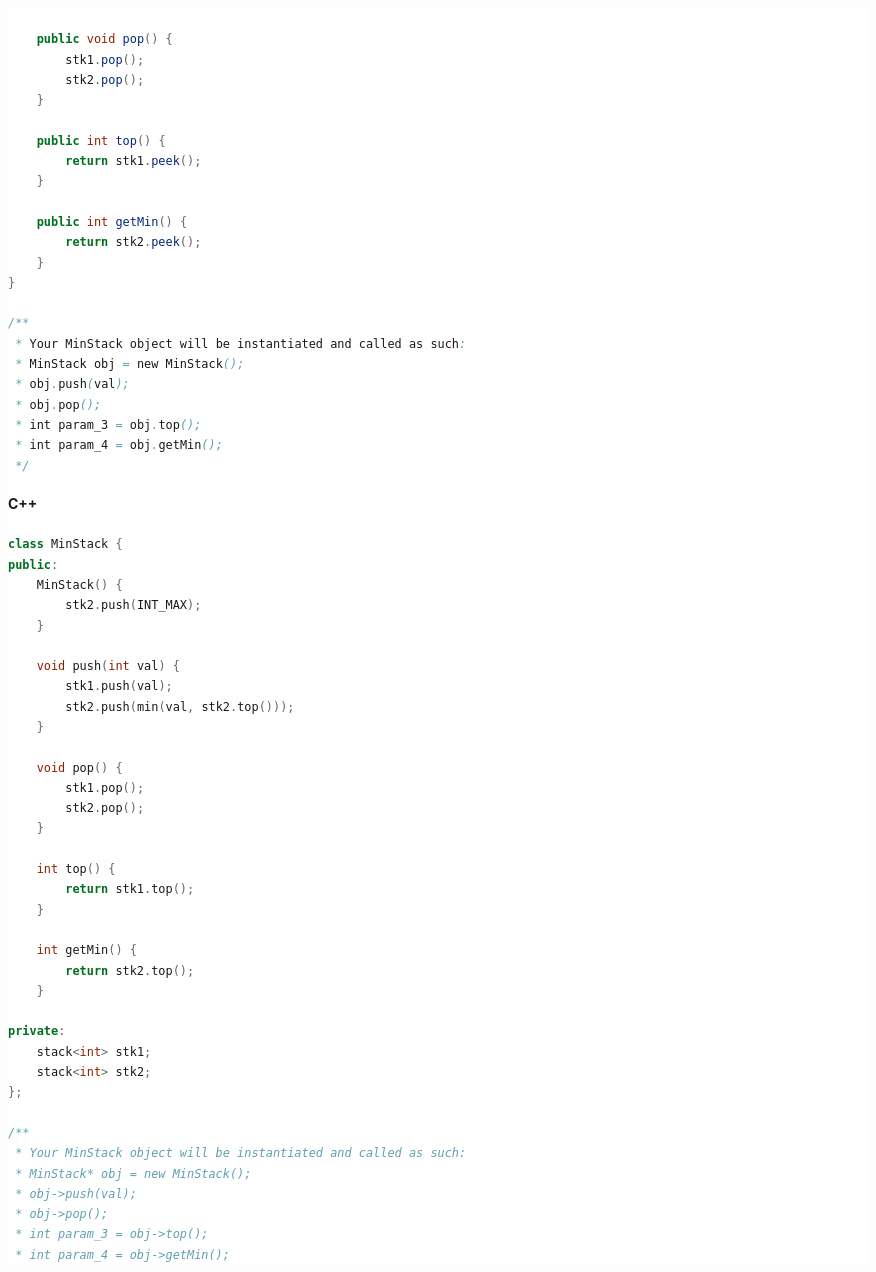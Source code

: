 ```java

    public void pop() {
        stk1.pop();
        stk2.pop();
    }

    public int top() {
        return stk1.peek();
    }

    public int getMin() {
        return stk2.peek();
    }
}

/**
 * Your MinStack object will be instantiated and called as such:
 * MinStack obj = new MinStack();
 * obj.push(val);
 * obj.pop();
 * int param_3 = obj.top();
 * int param_4 = obj.getMin();
 */
```

#### C++

```cpp
class MinStack {
public:
    MinStack() {
        stk2.push(INT_MAX);
    }

    void push(int val) {
        stk1.push(val);
        stk2.push(min(val, stk2.top()));
    }

    void pop() {
        stk1.pop();
        stk2.pop();
    }

    int top() {
        return stk1.top();
    }

    int getMin() {
        return stk2.top();
    }

private:
    stack<int> stk1;
    stack<int> stk2;
};

/**
 * Your MinStack object will be instantiated and called as such:
 * MinStack* obj = new MinStack();
 * obj->push(val);
 * obj->pop();
 * int param_3 = obj->top();
 * int param_4 = obj->getMin();
```